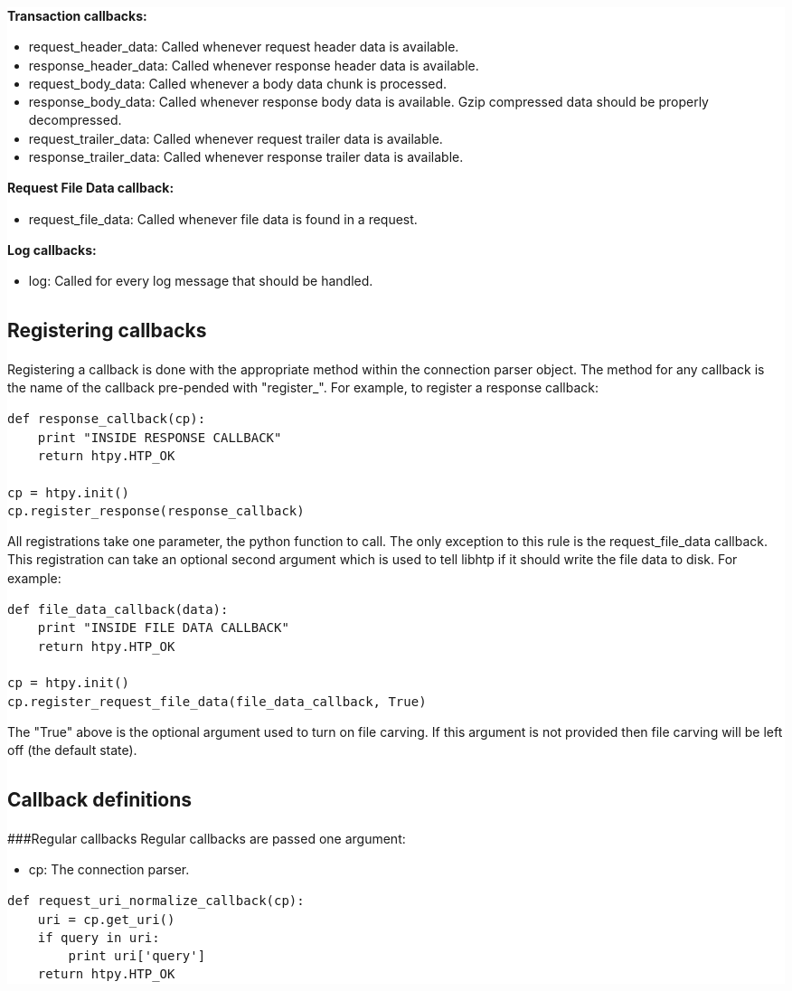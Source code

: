 <b>Transaction callbacks:</b>
* request_header_data: Called whenever request header data is available.
* response_header_data: Called whenever response header data is available.
* request_body_data: Called whenever a body data chunk is processed.
* response_body_data: Called whenever response body data is available. Gzip
  compressed data should be properly decompressed.
* request_trailer_data: Called whenever request trailer data is available.
* response_trailer_data: Called whenever response trailer data is available.

<b>Request File Data callback:</b>
* request_file_data: Called whenever file data is found in a request.

<b>Log callbacks:</b>
* log: Called for every log message that should be handled.

Registering callbacks
---------------------
Registering a callback is done with the appropriate method within the
connection parser object. The method for any callback is the name of the
callback pre-pended with "register_". For example, to register a response
callback:
<pre>
def response_callback(cp):
    print "INSIDE RESPONSE CALLBACK"
    return htpy.HTP_OK

cp = htpy.init()
cp.register_response(response_callback)
</pre>

All registrations take one parameter, the python function to call. The only
exception to this rule is the request_file_data callback. This registration
can take an optional second argument which is used to tell libhtp if it
should write the file data to disk. For example:
<pre>
def file_data_callback(data):
	print "INSIDE FILE DATA CALLBACK"
	return htpy.HTP_OK

cp = htpy.init()
cp.register_request_file_data(file_data_callback, True)
</pre>

The "True" above is the optional argument used to turn on file carving. If
this argument is not provided then file carving will be left off (the
default state).

Callback definitions
--------------------
###Regular callbacks
Regular callbacks are passed one argument:

* cp: The connection parser.

<pre>
def request_uri_normalize_callback(cp):
    uri = cp.get_uri()
    if query in uri:
        print uri['query']
    return htpy.HTP_OK
</pre>

